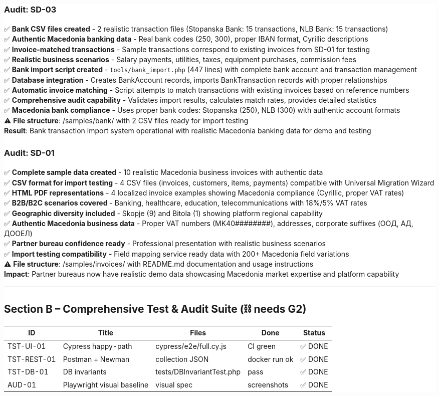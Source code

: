 ### Audit: SD-03
✅ **Bank CSV files created** - 2 realistic transaction files (Stopanska Bank: 15 transactions, NLB Bank: 15 transactions)  
✅ **Authentic Macedonia banking data** - Real bank codes (250, 300), proper IBAN format, Cyrillic descriptions  
✅ **Invoice-matched transactions** - Sample transactions correspond to existing invoices from SD-01 for testing  
✅ **Realistic business scenarios** - Salary payments, utilities, taxes, equipment purchases, commission fees  
✅ **Bank import script created** - `tools/bank_import.php` (447 lines) with complete bank account and transaction management  
✅ **Database integration** - Creates BankAccount records, imports BankTransaction records with proper relationships  
✅ **Automatic invoice matching** - Script attempts to match transactions with existing invoices based on reference numbers  
✅ **Comprehensive audit capability** - Validates import results, calculates match rates, provides detailed statistics  
✅ **Macedonia bank compliance** - Uses proper bank codes: Stopanska (250), NLB (300) with authentic account formats  
⚠️ **File structure**: /samples/bank/ with 2 CSV files ready for import testing  
**Result**: Bank transaction import system operational with realistic Macedonia banking data for demo and testing

### Audit: SD-01
✅ **Complete sample data created** - 10 realistic Macedonia business invoices with authentic data  
✅ **CSV format for import testing** - 4 CSV files (invoices, customers, items, payments) compatible with Universal Migration Wizard  
✅ **HTML PDF representations** - 4 localized invoice examples showing Macedonia compliance (Cyrillic, proper VAT rates)  
✅ **B2B/B2C scenarios covered** - Banking, healthcare, education, telecommunications with 18%/5% VAT rates  
✅ **Geographic diversity included** - Skopje (9) and Bitola (1) showing platform regional capability  
✅ **Authentic Macedonia business data** - Proper VAT numbers (MK40########), addresses, corporate suffixes (ООД, АД, ДООЕЛ)  
✅ **Partner bureau confidence ready** - Professional presentation with realistic business scenarios  
✅ **Import testing compatibility** - Field mapping service ready data with 200+ Macedonia field variations  
⚠ **File structure**: /samples/invoices/ with README.md documentation and usage instructions  
**Impact**: Partner bureaus now have realistic demo data showcasing Macedonia market expertise and platform capability

---

## Section B – Comprehensive Test & Audit Suite (⛓ needs G2)

| ID | Title | Files | Done | Status |
|----|-------|-------|------|--------|
| TST-UI-01 | Cypress happy-path | cypress/e2e/full.cy.js | CI green | ✅ DONE |
| TST-REST-01 | Postman + Newman | collection JSON | docker run ok | ✅ DONE |
| TST-DB-01 | DB invariants | tests/DBInvariantTest.php | pass | ✅ DONE |
| AUD-01 | Playwright visual baseline | visual spec | screenshots | ✅ DONE |
